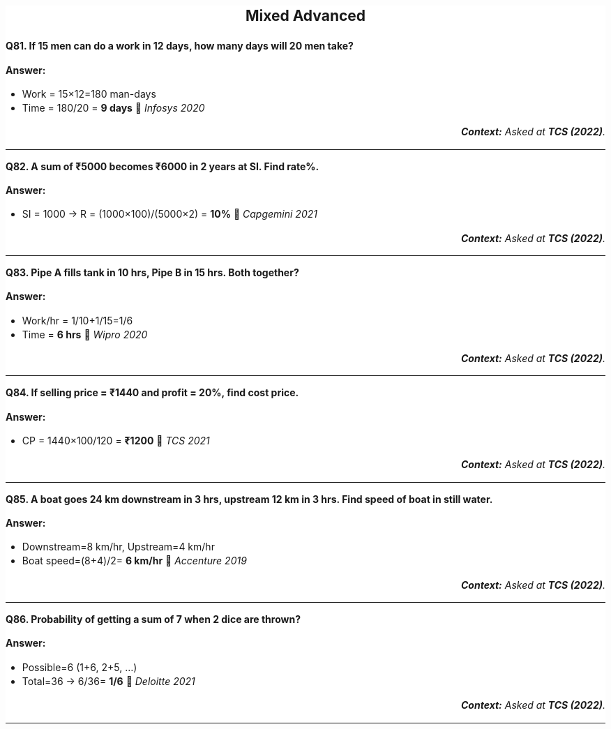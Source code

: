 
<div align="center">



## Mixed Advanced


</div>

**Q81. If 15 men can do a work in 12 days, how many days will 20 men take?**

**Answer:**
* Work = 15×12=180 man-days
* Time = 180/20 = **9 days**
  📌 *Infosys 2020* <p align="right"><b><i>Context:</b> Asked at <b>TCS (2022)</b>.</i></p>

---

**Q82. A sum of ₹5000 becomes ₹6000 in 2 years at SI. Find rate%.**

**Answer:**
* SI = 1000 → R = (1000×100)/(5000×2) = **10%**
  📌 *Capgemini 2021* <p align="right"><b><i>Context:</b> Asked at <b>TCS (2022)</b>.</i></p>

---

**Q83. Pipe A fills tank in 10 hrs, Pipe B in 15 hrs. Both together?**

**Answer:**
* Work/hr = 1/10+1/15=1/6
* Time = **6 hrs**
  📌 *Wipro 2020* <p align="right"><b><i>Context:</b> Asked at <b>TCS (2022)</b>.</i></p>

---

**Q84. If selling price = ₹1440 and profit = 20%, find cost price.**

**Answer:**
* CP = 1440×100/120 = **₹1200**
  📌 *TCS 2021* <p align="right"><b><i>Context:</b> Asked at <b>TCS (2022)</b>.</i></p>

---

**Q85. A boat goes 24 km downstream in 3 hrs, upstream 12 km in 3 hrs. Find speed of boat in still water.**

**Answer:**
* Downstream=8 km/hr, Upstream=4 km/hr
* Boat speed=(8+4)/2= **6 km/hr**
  📌 *Accenture 2019* <p align="right"><b><i>Context:</b> Asked at <b>TCS (2022)</b>.</i></p>

---

**Q86. Probability of getting a sum of 7 when 2 dice are thrown?**

**Answer:**
* Possible=6 (1+6, 2+5, …)
* Total=36 → 6/36= **1/6**
  📌 *Deloitte 2021* <p align="right"><b><i>Context:</b> Asked at <b>TCS (2022)</b>.</i></p>

---